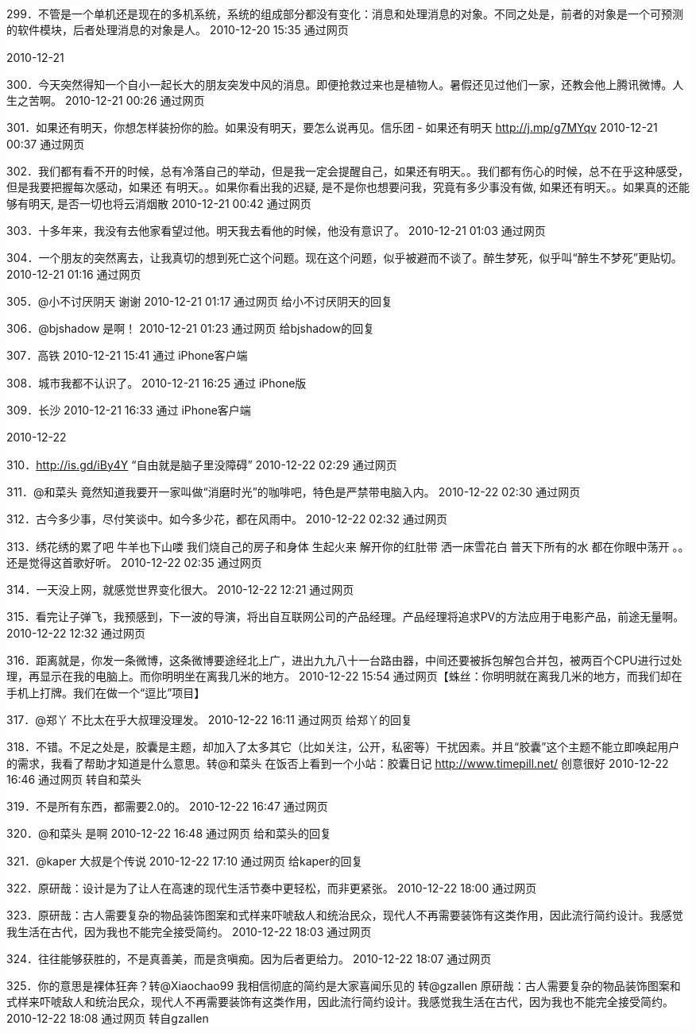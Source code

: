299．不管是一个单机还是现在的多机系统，系统的组成部分都没有变化：消息和处理消息的对象。不同之处是，前者的对象是一个可预测的软件模块，后者处理消息的对象是人。 2010-12-20 15:35 通过网页

2010-12-21

300．今天突然得知一个自小一起长大的朋友突发中风的消息。即便抢救过来也是植物人。暑假还见过他们一家，还教会他上腾讯微博。人生之苦啊。 2010-12-21 00:26 通过网页

301．如果还有明天，你想怎样装扮你的脸。如果没有明天，要怎么说再见。信乐团 - 如果还有明天 http://j.mp/g7MYqv 2010-12-21 00:37 通过网页

302．我们都有看不开的时候，总有冷落自己的举动，但是我一定会提醒自己，如果还有明天。。我们都有伤心的时候，总不在乎这种感受，但是我要把握每次感动，如果还 有明天。。如果你看出我的迟疑, 是不是你也想要问我，究竟有多少事没有做, 如果还有明天。。如果真的还能够有明天, 是否一切也将云消烟散 2010-12-21 00:42 通过网页

303．十多年来，我没有去他家看望过他。明天我去看他的时候，他没有意识了。 2010-12-21 01:03 通过网页

304．一个朋友的突然离去，让我真切的想到死亡这个问题。现在这个问题，似乎被避而不谈了。醉生梦死，似乎叫“醉生不梦死”更贴切。 2010-12-21 01:16 通过网页

305．@小不讨厌阴天 谢谢 2010-12-21 01:17 通过网页 给小不讨厌阴天的回复

306．@bjshadow 是啊！ 2010-12-21 01:23 通过网页 给bjshadow的回复

307．高铁 2010-12-21 15:41 通过 iPhone客户端

308．城市我都不认识了。 2010-12-21 16:25 通过 iPhone版

309．长沙 2010-12-21 16:33 通过 iPhone客户端

2010-12-22

310．http://is.gd/iBy4Y “自由就是脑子里没障碍” 2010-12-22 02:29 通过网页

311．@和菜头 竟然知道我要开一家叫做“消磨时光”的咖啡吧，特色是严禁带电脑入内。 2010-12-22 02:30 通过网页

312．古今多少事，尽付笑谈中。如今多少花，都在风雨中。 2010-12-22 02:32 通过网页

313．绣花绣的累了吧 牛羊也下山喽 我们烧自己的房子和身体 生起火来 解开你的红肚带 洒一床雪花白 普天下所有的水 都在你眼中荡开 。。还是觉得这首歌好听。 2010-12-22 02:35 通过网页

314．一天没上网，就感觉世界变化很大。 2010-12-22 12:21 通过网页

315．看完让子弹飞，我预感到，下一波的导演，将出自互联网公司的产品经理。产品经理将追求PV的方法应用于电影产品，前途无量啊。 2010-12-22 12:32 通过网页

316．距离就是，你发一条微博，这条微博要途经北上广，进出九九八十一台路由器，中间还要被拆包解包合并包，被两百个CPU进行过处理，再显示在我的电脑上。而你明明坐在离我几米的地方。 2010-12-22 15:54 通过网页【蛛丝：你明明就在离我几米的地方，而我们却在手机上打牌。我们在做一个“逗比”项目】

317．@郑丫 不比太在乎大叔理没理发。 2010-12-22 16:11 通过网页 给郑丫的回复

318．不错。不足之处是，胶囊是主题，却加入了太多其它（比如关注，公开，私密等）干扰因素。并且“胶囊”这个主题不能立即唤起用户的需求，我看了帮助才知道是什么意思。转@和菜头 在饭否上看到一个小站：胶囊日记 http://www.timepill.net/ 创意很好 2010-12-22 16:46 通过网页 转自和菜头

319．不是所有东西，都需要2.0的。 2010-12-22 16:47 通过网页

320．@和菜头 是啊 2010-12-22 16:48 通过网页 给和菜头的回复

321．@kaper 大叔是个传说 2010-12-22 17:10 通过网页 给kaper的回复

322．原研哉：设计是为了让人在高速的现代生活节奏中更轻松，而非更紧张。 2010-12-22 18:00 通过网页

323．原研哉：古人需要复杂的物品装饰图案和式样来吓唬敌人和统治民众，现代人不再需要装饰有这类作用，因此流行简约设计。我感觉我生活在古代，因为我也不能完全接受简约。 2010-12-22 18:03 通过网页

324．往往能够获胜的，不是真善美，而是贪嗔痴。因为后者更给力。 2010-12-22 18:07 通过网页

325．你的意思是裸体狂奔？转@Xiaochao99 我相信彻底的简约是大家喜闻乐见的 转@gzallen 原研哉：古人需要复杂的物品装饰图案和式样来吓唬敌人和统治民众，现代人不再需要装饰有这类作用，因此流行简约设计。我感觉我生活在古代，因为我也不能完全接受简约。 2010-12-22 18:08 通过网页 转自gzallen
